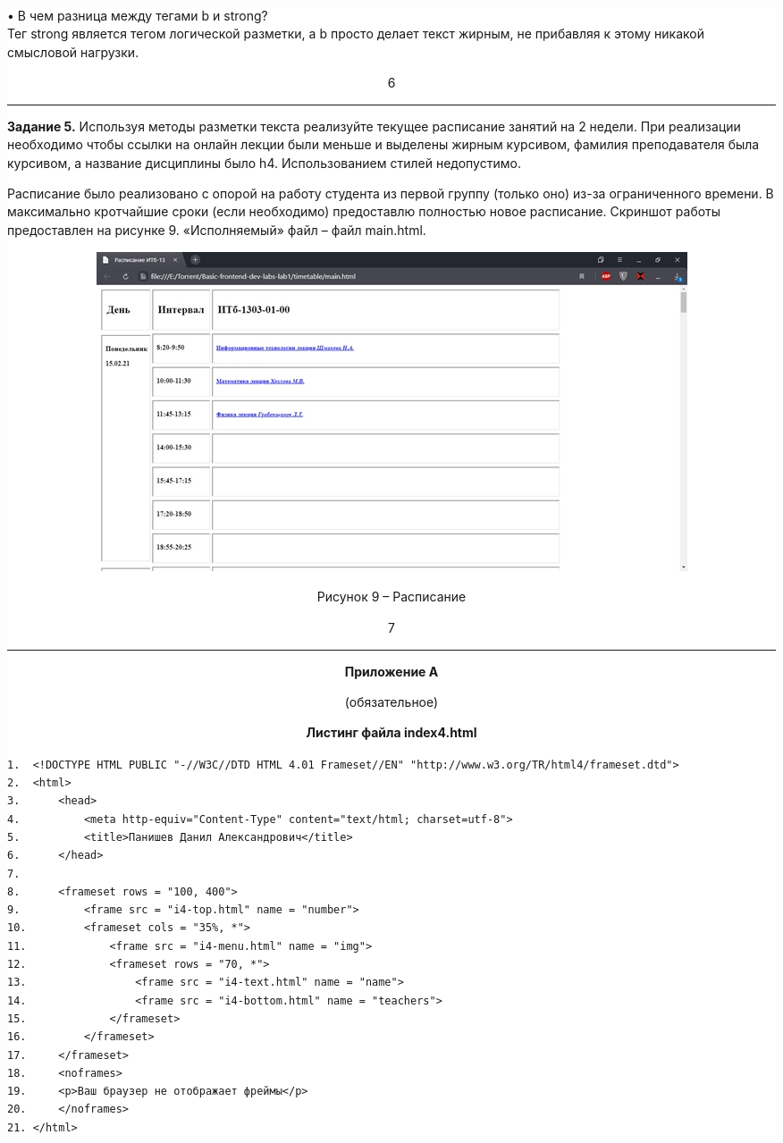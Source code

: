 <p>•	В чем разница между тегами b и strong?
	<br>Тег strong является тегом логической разметки, а b просто делает текст жирным, не прибавляя к этому никакой смысловой нагрузки.

<p align=center>6

---
<b>Задание 5.</b> Используя методы разметки текста реализуйте текущее расписание занятий на 2 недели. При реализации необходимо чтобы ссылки на онлайн лекции были меньше и выделены жирным курсивом, фамилия преподавателя была курсивом, а название дисциплины было h4. Использованием стилей недопустимо.  

Расписание было реализовано с опорой на работу студента из первой группу (только оно) из-за ограниченного времени. В максимально кротчайшие сроки (если необходимо) предоставлю полностью новое расписание. Скриншот работы предоставлен на рисунке 9. «Исполняемый» файл – файл main.html.  

<p align=center><img src=fbsLabs/img/img9.jpg>
<p align=center>Рисунок 9 – Расписание  

<p align=center>7

---
<p align = center><b>Приложение А</b>
<p align = center>(обязательное) 
<p align = center><b>Листинг файла index4.html</b>  
  
    1.	<!DOCTYPE HTML PUBLIC "-//W3C//DTD HTML 4.01 Frameset//EN" "http://www.w3.org/TR/html4/frameset.dtd">
    2.	<html>
    3.	    <head>
    4.	        <meta http-equiv="Content-Type" content="text/html; charset=utf-8">
    5.	        <title>Панишев Данил Александрович</title>
    6.	    </head>
    7.	 
    8.	    <frameset rows = "100, 400">
    9.	        <frame src = "i4-top.html" name = "number">
    10.	        <frameset cols = "35%, *">
    11.	            <frame src = "i4-menu.html" name = "img">
    12.	            <frameset rows = "70, *">
    13.	                <frame src = "i4-text.html" name = "name">
    14.	                <frame src = "i4-bottom.html" name = "teachers">
    15.	            </frameset>
    16.	        </frameset>
    17.	    </frameset>
    18.		<noframes> 
    19.	    <p>Ваш браузер не отображает фреймы</p> 
    20.		</noframes> 
    21.	</html>  
